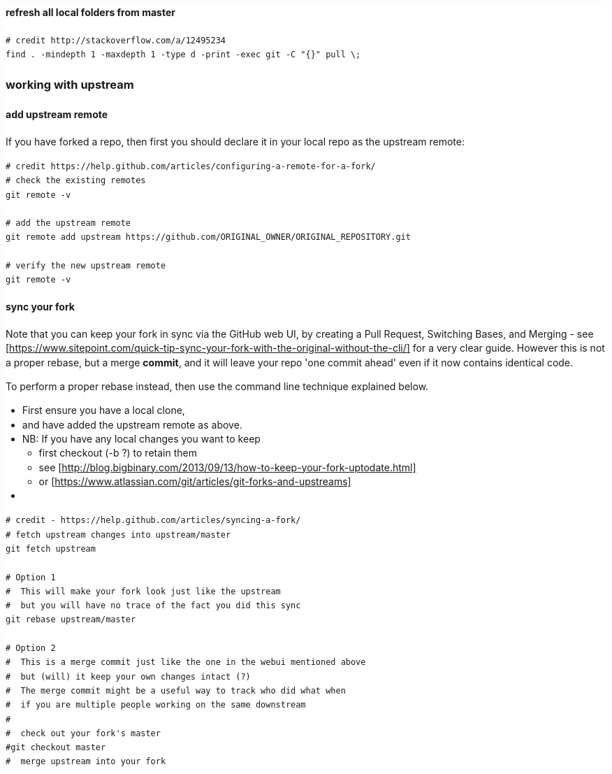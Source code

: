 
#### refresh all local folders from master

```
# credit http://stackoverflow.com/a/12495234
find . -mindepth 1 -maxdepth 1 -type d -print -exec git -C "{}" pull \;
```


### working with upstream

#### add upstream remote

If you have forked a repo, then first you should declare it in your local repo as the upstream remote:

```
# credit https://help.github.com/articles/configuring-a-remote-for-a-fork/
# check the existing remotes
git remote -v

# add the upstream remote
git remote add upstream https://github.com/ORIGINAL_OWNER/ORIGINAL_REPOSITORY.git

# verify the new upstream remote
git remote -v 
```

#### sync your fork

Note that you can keep your fork in sync via the GitHub web UI, 
by creating a Pull Request, Switching Bases, and Merging - 
see [https://www.sitepoint.com/quick-tip-sync-your-fork-with-the-original-without-the-cli/] for a very clear guide. 
However this is not a proper rebase, but a merge **commit**, 
and it will leave your repo 'one commit ahead' 
even if it now contains identical code.

To perform a proper rebase instead, then use the command line 
technique explained below.

* First ensure you have a local clone, 
* and have added the upstream remote as above.
* NB: If you have any local changes you want to keep
	- first checkout (-b ?) to retain them
	- see [http://blog.bigbinary.com/2013/09/13/how-to-keep-your-fork-uptodate.html]
	- or [https://www.atlassian.com/git/articles/git-forks-and-upstreams]
* 

```
# credit - https://help.github.com/articles/syncing-a-fork/
# fetch upstream changes into upstream/master
git fetch upstream

# Option 1
#  This will make your fork look just like the upstream
#  but you will have no trace of the fact you did this sync
git rebase upstream/master

# Option 2
#  This is a merge commit just like the one in the webui mentioned above
#  but (will) it keep your own changes intact (?)
#  The merge commit might be a useful way to track who did what when 
#  if you are multiple people working on the same downstream
#
#  check out your fork's master
#git checkout master
#  merge upstream into your fork
```